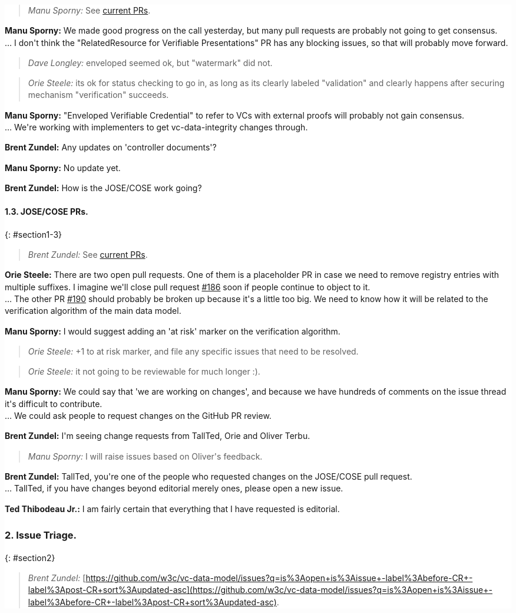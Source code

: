 > *Manu Sporny:* See [current PRs](https://github.com/w3c/vc-data-model/pulls).

**Manu Sporny:** We made good progress on the call yesterday, but many pull requests are probably not going to get consensus.  
… I don't think the "RelatedResource for Verifiable Presentations" PR has any blocking issues, so that will probably move forward.  

> *Dave Longley:* enveloped seemed ok, but "watermark" did not.

> *Orie Steele:* its ok for status checking to go in, as long as its clearly labeled "validation" and clearly happens after securing mechanism "verification" succeeds.

**Manu Sporny:** "Enveloped Verifiable Credential" to refer to VCs with external proofs will probably not gain consensus.  
… We're working with implementers to get vc-data-integrity changes through.  

**Brent Zundel:** Any updates on 'controller documents'?  

**Manu Sporny:** No update yet.  

**Brent Zundel:** How is the JOSE/COSE work going?  

#### 1.3. JOSE/COSE PRs.
{: #section1-3}

> *Brent Zundel:* See [current PRs](https://github.com/w3c/vc-jose-cose/pulls).

**Orie Steele:** There are two open pull requests. One of them is a placeholder PR in case we need to remove registry entries with multiple suffixes. I imagine we'll close pull request [#186](https://github.com/w3c/vc-jose-cose/pull/186) soon if people continue to object to it.  
… The other PR [#190](https://github.com/w3c/vc-jose-cose/pull/190) should probably be broken up because it's a little too big. We need to know how it will be related to the verification algorithm of the main data model.  

**Manu Sporny:** I would suggest adding an 'at risk' marker on the verification algorithm.  

> *Orie Steele:* +1 to at risk marker, and file any specific issues that need to be resolved.

> *Orie Steele:* it not going to be reviewable for much longer :).

**Manu Sporny:** We could say that 'we are working on changes', and because we have hundreds of comments on the issue thread it's difficult to contribute.  
… We could ask people to request changes on the GitHub PR review.  

**Brent Zundel:** I'm seeing change requests from TallTed, Orie and Oliver Terbu.  

> *Manu Sporny:* I will raise issues based on Oliver's feedback.

**Brent Zundel:** TallTed, you're one of the people who requested changes on the JOSE/COSE pull request.  
… TallTed, if you have changes beyond editorial merely ones, please open a new issue.  

**Ted Thibodeau Jr.:** I am fairly certain that everything that I have requested is editorial.  

### 2. Issue Triage.
{: #section2}

> *Brent Zundel:* [https://github.com/w3c/vc-data-model/issues?q=is%3Aopen+is%3Aissue+-label%3Abefore-CR+-label%3Apost-CR+sort%3Aupdated-asc](https://github.com/w3c/vc-data-model/issues?q=is%3Aopen+is%3Aissue+-label%3Abefore-CR+-label%3Apost-CR+sort%3Aupdated-asc).
